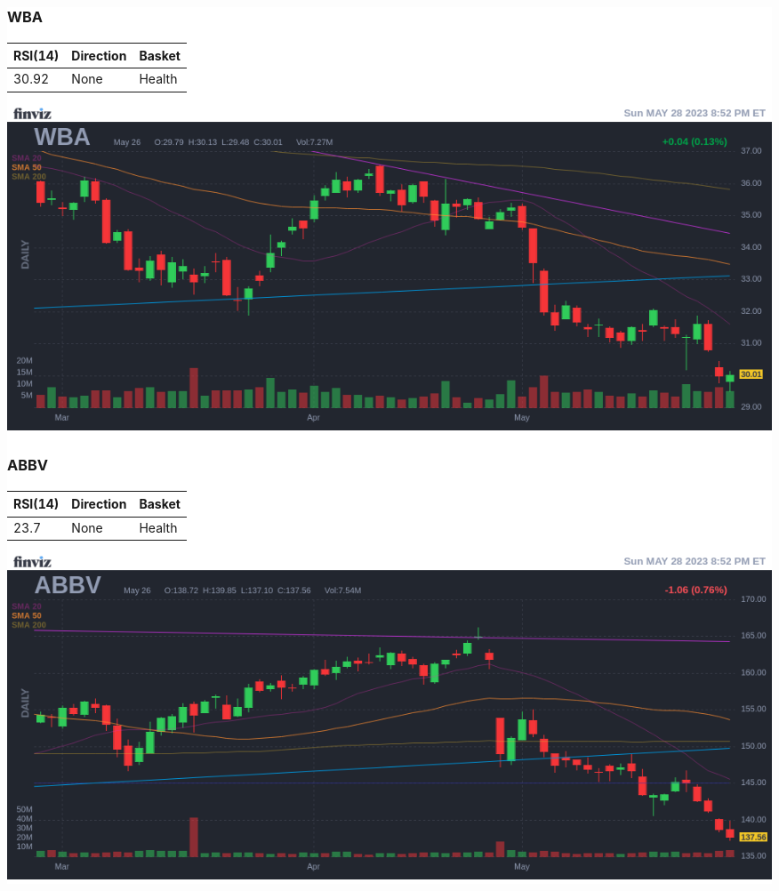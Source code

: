 ### WBA

|  RSI(14) | Direction | Basket |
|----------|-------|--------|
|  30.92 | None | Health |

![image](WBA-D-M3.png)

### ABBV

|  RSI(14) | Direction | Basket |
|----------|-------|--------|
|  23.7 | None | Health |

![image](ABBV-D-M3.png)
